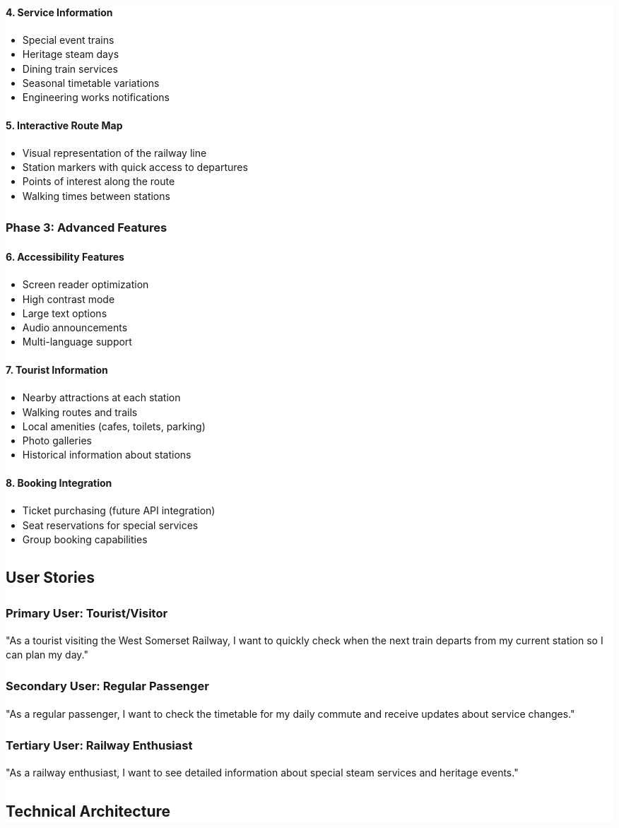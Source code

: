 #### 4. Service Information
- Special event trains
- Heritage steam days
- Dining train services
- Seasonal timetable variations
- Engineering works notifications

#### 5. Interactive Route Map
- Visual representation of the railway line
- Station markers with quick access to departures
- Points of interest along the route
- Walking times between stations

### Phase 3: Advanced Features

#### 6. Accessibility Features
- Screen reader optimization
- High contrast mode
- Large text options
- Audio announcements
- Multi-language support

#### 7. Tourist Information
- Nearby attractions at each station
- Walking routes and trails
- Local amenities (cafes, toilets, parking)
- Photo galleries
- Historical information about stations

#### 8. Booking Integration
- Ticket purchasing (future API integration)
- Seat reservations for special services
- Group booking capabilities

## User Stories

### Primary User: Tourist/Visitor
"As a tourist visiting the West Somerset Railway, I want to quickly check when the next train departs from my current station so I can plan my day."

### Secondary User: Regular Passenger
"As a regular passenger, I want to check the timetable for my daily commute and receive updates about service changes."

### Tertiary User: Railway Enthusiast
"As a railway enthusiast, I want to see detailed information about special steam services and heritage events."

## Technical Architecture
